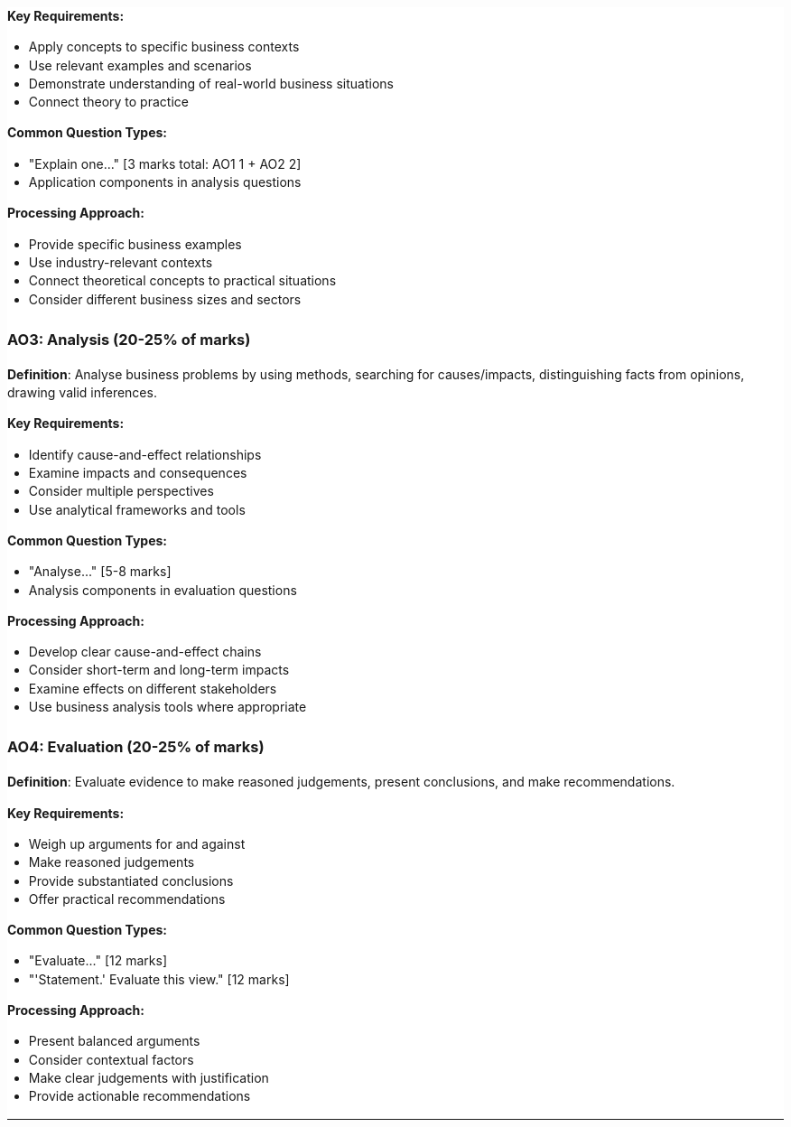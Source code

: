 **Key Requirements:**
- Apply concepts to specific business contexts
- Use relevant examples and scenarios
- Demonstrate understanding of real-world business situations
- Connect theory to practice

**Common Question Types:**
- "Explain one..." [3 marks total: AO1 1 + AO2 2]
- Application components in analysis questions

**Processing Approach:**
- Provide specific business examples
- Use industry-relevant contexts
- Connect theoretical concepts to practical situations
- Consider different business sizes and sectors

### AO3: Analysis (20-25% of marks)
**Definition**: Analyse business problems by using methods, searching for causes/impacts, distinguishing facts from opinions, drawing valid inferences.

**Key Requirements:**
- Identify cause-and-effect relationships
- Examine impacts and consequences
- Consider multiple perspectives
- Use analytical frameworks and tools

**Common Question Types:**
- "Analyse..." [5-8 marks]
- Analysis components in evaluation questions

**Processing Approach:**
- Develop clear cause-and-effect chains
- Consider short-term and long-term impacts
- Examine effects on different stakeholders
- Use business analysis tools where appropriate

### AO4: Evaluation (20-25% of marks)
**Definition**: Evaluate evidence to make reasoned judgements, present conclusions, and make recommendations.

**Key Requirements:**
- Weigh up arguments for and against
- Make reasoned judgements
- Provide substantiated conclusions
- Offer practical recommendations

**Common Question Types:**
- "Evaluate..." [12 marks]
- "'Statement.' Evaluate this view." [12 marks]

**Processing Approach:**
- Present balanced arguments
- Consider contextual factors
- Make clear judgements with justification
- Provide actionable recommendations

---